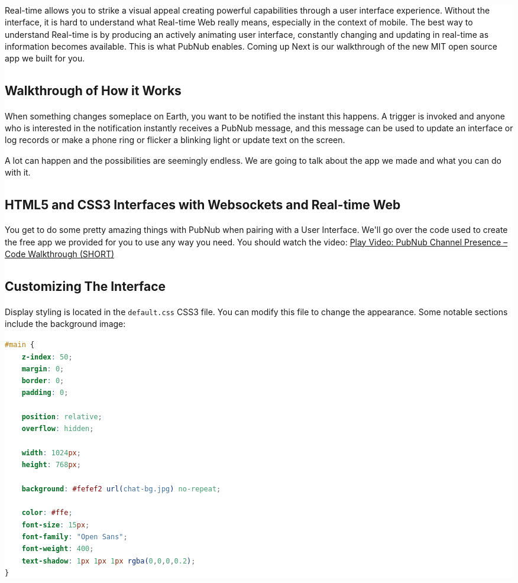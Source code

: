 Real-time allows you to strike a visual appeal creating powerful capabilities
through a user interface experience. Without the interface,
it is hard to understand what Real-time Web really means,
especially in the context of mobile.
The best way to understand Real-time is by producing an actively animating
user interface, constantly changing and updating in real-time as information
becomes available.
This is what PubNub enables.
Coming up Next is our walkthrough of the new MIT
open source app we built for you.

## Walkthrough of How it Works

When something changes someplace on Earth,
you want to be notified the instant this happens.
A trigger is invoked and anyone who is interested in the notification
instantly receives a PubNub message, and this message can be used to update
an interface or log records or make a phone ring or flicker a blinking light
or update text on the screen.

A lot can happen and the possibilities are seemingly endless.
We are going to talk about the app we made and what you can do with it.

## HTML5 and CSS3 Interfaces with Websockets and Real-time Web

You get to do some pretty amazing things with PubNub when
pairing with a User Interface.
We'll go over the code used to create the free app we provided for you to use
any way you need.
You should watch the video: [Play Video: PubNub Channel Presence – Code Walkthrough (SHORT)](https://vimeo.com/47740670)

## Customizing The Interface

Display styling is located in the `default.css` CSS3 file.
You can modify this file to change the appearance.
Some notable sections include the background image:

```css
#main {
    z-index: 50;
    margin: 0;
    border: 0;
    padding: 0;

    position: relative;
    overflow: hidden;

    width: 1024px;
    height: 768px;

    background: #fefef2 url(chat-bg.jpg) no-repeat;

    color: #ffe;
    font-size: 15px;
    font-family: "Open Sans";
    font-weight: 400;
    text-shadow: 1px 1px 1px rgba(0,0,0,0.2);
}
```

